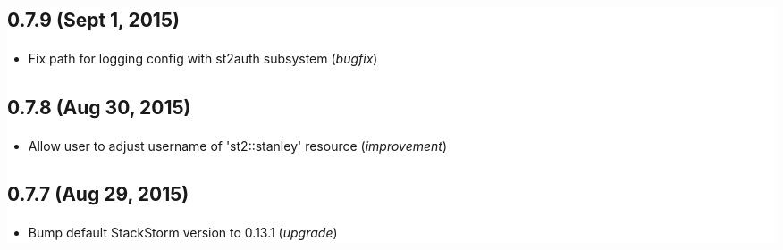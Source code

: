 ## 0.7.9 (Sept 1, 2015)
* Fix path for logging config with st2auth subsystem (*bugfix*)

## 0.7.8 (Aug 30, 2015)
* Allow user to adjust username of 'st2::stanley' resource (*improvement*)

## 0.7.7 (Aug 29, 2015)

* Bump default StackStorm version to 0.13.1 (*upgrade*)

